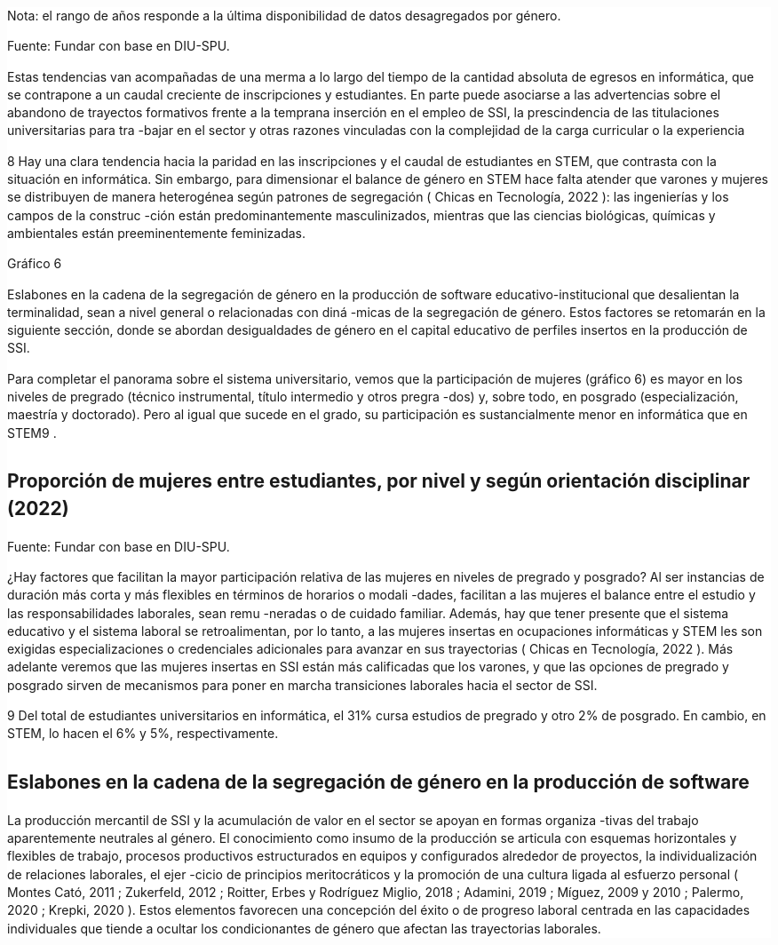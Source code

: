 

Nota: el rango de años responde a la última disponibilidad de datos desagregados por género.

Fuente: Fundar con base en DIU-SPU.

Estas tendencias van acompañadas de una merma a lo largo del tiempo de la cantidad absoluta de egresos en informática, que se contrapone a un caudal creciente de inscripciones y estudiantes. En parte puede asociarse a las advertencias sobre el abandono de trayectos formativos frente a la temprana inserción en el empleo de SSI, la prescindencia de las titulaciones universitarias para tra -bajar en el sector y otras razones vinculadas con la complejidad de la carga curricular o la experiencia

8 Hay una clara tendencia hacia la paridad en las inscripciones y el caudal de estudiantes en STEM, que contrasta con la situación en informática. Sin embargo, para dimensionar el balance de género en STEM hace falta atender que varones y mujeres se distribuyen de manera heterogénea según patrones de segregación ( Chicas en Tecnología, 2022 ):  las ingenierías y los campos de la construc -ción están predominantemente masculinizados, mientras que las ciencias biológicas, químicas y ambientales están preeminentemente feminizadas.

Gráfico 6

Eslabones en la cadena de la segregación de género en la producción de software educativo-institucional que desalientan la terminalidad, sean a nivel general o relacionadas con diná -micas de la segregación de género. Estos factores se retomarán en la siguiente sección, donde se abordan desigualdades de género en el capital educativo de perfiles insertos en la producción de SSI.

Para completar el panorama sobre el sistema universitario, vemos que la participación de mujeres (gráfico 6) es mayor en los niveles de pregrado (técnico instrumental, título intermedio y otros pregra -dos) y, sobre todo, en posgrado (especialización, maestría y doctorado). Pero al igual que sucede en el grado, su participación es sustancialmente menor en informática que en STEM9 .

## Proporción de mujeres entre estudiantes, por nivel y según orientación disciplinar (2022)



Fuente: Fundar con base en DIU-SPU.

¿Hay factores que facilitan la mayor participación relativa de las mujeres en niveles de pregrado y posgrado? Al ser instancias de duración más corta y más flexibles en términos de horarios o modali -dades, facilitan a las mujeres el balance entre el estudio y las responsabilidades laborales, sean remu -neradas o de cuidado familiar. Además, hay que tener presente que el sistema educativo y el sistema laboral se retroalimentan, por lo tanto, a las mujeres insertas en ocupaciones informáticas y STEM les son exigidas especializaciones o credenciales adicionales para avanzar en sus trayectorias ( Chicas en Tecnología, 2022 ). Más adelante veremos que las mujeres insertas en SSI están más calificadas que los varones, y que las opciones de pregrado y posgrado sirven de mecanismos para poner en marcha transiciones laborales hacia el sector de SSI.

9 Del total de estudiantes universitarios en informática, el 31% cursa estudios de pregrado y otro 2% de posgrado. En cambio, en STEM, lo hacen el 6% y 5%, respectivamente.

## Eslabones en la cadena de la segregación de género en la producción de software

La producción mercantil de SSI y la acumulación de valor en el sector se apoyan en formas organiza -tivas del trabajo aparentemente neutrales al género. El conocimiento como insumo de la producción se articula con esquemas horizontales y flexibles de trabajo, procesos productivos estructurados en equipos y configurados alrededor de proyectos, la individualización de relaciones laborales, el ejer -cicio de principios meritocráticos y la promoción de una cultura ligada al esfuerzo personal ( Montes Cató, 2011 ; Zukerfeld, 2012 ; Roitter, Erbes y Rodríguez Miglio, 2018 ; Adamini, 2019 ; Míguez, 2009 y 2010 ; Palermo, 2020 ; Krepki, 2020 ). Estos elementos favorecen una concepción del éxito o de progreso laboral centrada en las capacidades individuales que tiende a ocultar los condicionantes de género que afectan las trayectorias laborales.
